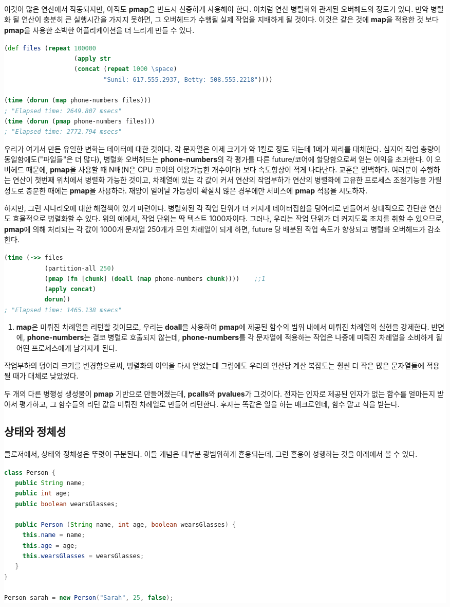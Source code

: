 이것이 많은 연산에서 작동되지만, 아직도 **pmap**을 반드시 신중하게 사용해야 한다. 이처럼 연산 병렬화와 관계된 오버헤드의 정도가 있다. 만약 병렬화 될 연산이 충분히 큰 실행시간을 가지지 못하면, 그 오버헤드가 수행될 실제 작업을 지배하게 될 것이다. 이것은 같은 것에 **map**을 적용한 것 보다 **pmap**을 사용한 소박한 어플리케이션을 더 느리게 만들 수 있다.

```clojure
(def files (repeat 100000
				   (apply str
				   (concat (repeat 1000 \space)
						   "Sunil: 617.555.2937, Betty: 508.555.2218"))))
 
(time (dorun (map phone-numbers files)))
; "Elapsed time: 2649.807 msecs"
(time (dorun (pmap phone-numbers files)))
; "Elapsed time: 2772.794 msecs"
```

우리가 여기서 만든 유일한 변화는 데이터에 대한 것이다. 각 문자열은 이제 크기가 약 1킬로 정도 되는데 1메가 짜리를 대체한다. 심지어 작업 총량이 동일함에도("파일들"은 더 많다), 병렬화 오버헤드는 **phone-numbers**의 각 평가를 다른 future/코어에 할당함으로써 얻는 이익을 초과한다. 이 오버헤드 때문에, **pmap**을 사용할 때 N배(N은 CPU 코어의 이용가능한 개수이다) 보다 속도향상이 적게 나타난다. 교훈은 명백하다. 여러분이 수행하는 연산이 첫번째 위치에서 병렬화 가능한 것이고, 차례열에 있는 각 값이 커서 연산의 작업부하가 연산의 병렬화에 고유한 프로세스 조절기능을 가릴 정도로 충분한 때에는 **pmap**을 사용하라. 재앙이 일어날 가능성이 확실치 않은 경우에만 서비스에 **pmap** 적용을 시도하자.

하지만, 그런 시나리오에 대한 해결책이 있기 마련이다. 병렬화된 각 작업 단위가 더 커지게 데이터집합을 덩어리로 만들어서 상대적으로 간단한 연산도 효율적으로 병렬화할 수 있다. 위의 예에서, 작업 단위는 딱 텍스트 1000자이다. 그러나, 우리는 작업 단위가 더 커지도록 조치를 취할 수 있으므로, **pmap**에 의해 처리되는 각 값이 1000개 문자열 250개가 모인 차례열이 되게 하면, future 당 배분된 작업 속도가 향상되고 병렬화 오버헤드가 감소한다.

```clojure
(time (->> files
		   (partition-all 250)
		   (pmap (fn [chunk] (doall (map phone-numbers chunk))))	;;1
		   (apply concat)
		   dorun))
; "Elapsed time: 1465.138 msecs"
```

1. **map**은 미뤄진 차례열을 리턴할 것이므로, 우리는 **doall**을 사용하여 **pmap**에 제공된 함수의 범위 내에서 미뤄진 차례열의 실현을 강제한다. 반면에, **phone-numbers**는 결코 병렬로 호출되지 않는데, **phone-numbers**를 각 문자열에 적용하는 작업은 나중에 미뤄진 차례열을 소비하게 될 어떤 프로세스에게 남겨지게 된다.

작업부하의 덩어리 크기를 변경함으로써, 병렬화의 이익을 다시 얻었는데 그럼에도 우리의 연산당 계산 복잡도는 훨씬 더 작은 많은 문자열들에 적용될 때가 대체로 낮았었다.

두 개의 다른 병행성 생성물이 **pmap** 기반으로 만들어졌는데, **pcalls**와 **pvalues**가 그것이다. 전자는 인자로 제공된 인자가 없는 함수를 얼마든지 받아서 평가하고, 그 함수들의 리턴 값을 미뤄진 차례열로 만들어 리턴한다. 후자는 똑같은 일을 하는 매크로인데, 함수 말고 식을 받는다.

## 상태와 정체성
클로저에서, 상태와 정체성은 뚜렷이 구분된다. 이들 개념은 대부분 광범위하게 횬용되는데, 그런 혼용이 성행하는 것을 아래에서 볼 수 있다.
```java
class Person {
   public String name;
   public int age;
   public boolean wearsGlasses;

   public Person (String name, int age, boolean wearsGlasses) {
	 this.name = name;
	 this.age = age;
	 this.wearsGlasses = wearsGlasses;
   }
}

Person sarah = new Person("Sarah", 25, false);
```
